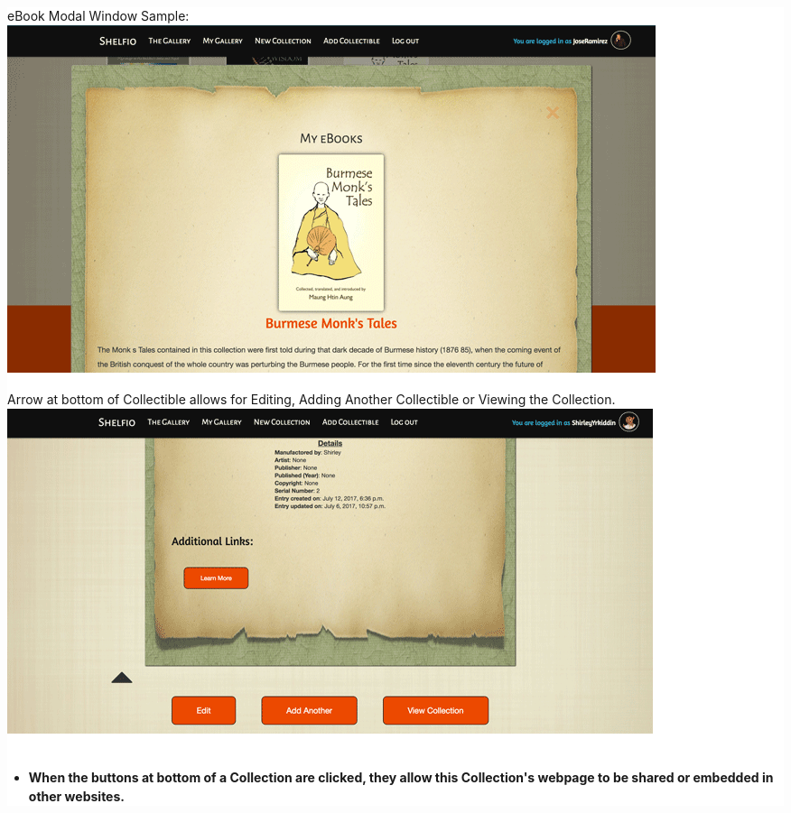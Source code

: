 eBook Modal Window Sample:
![Presentation Modal Window](images/pres_window4a_updated1.png)

Arrow at bottom of Collectible allows for Editing, Adding Another Collectible or Viewing the Collection.
![Edit-Add-View Panel](images/collectible1_edit_add_view_panel.png)
<br><br>


- <strong><a name="samp8">When the buttons at bottom of a Collection are clicked, they allow this Collection's webpage to be shared or embedded in other websites.</a>